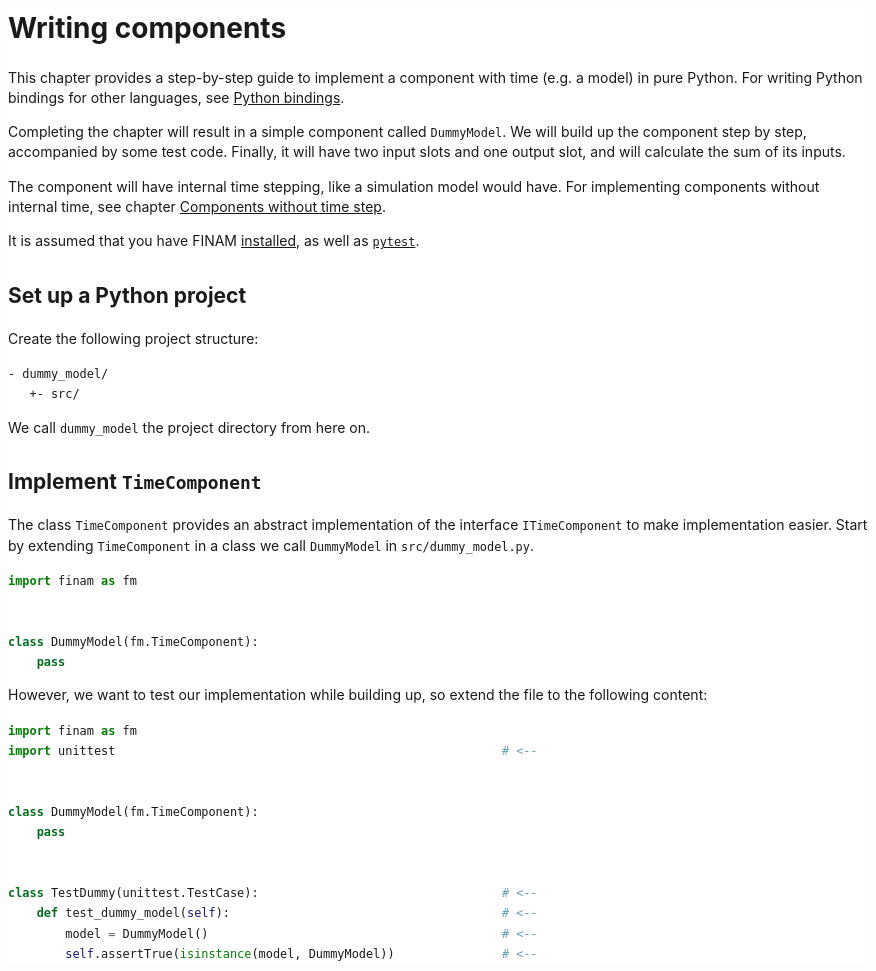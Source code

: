 # Writing components

This chapter provides a step-by-step guide to implement a component with time (e.g. a model) in pure Python.
For writing Python bindings for other languages, see [Python bindings](./py-bindings).

Completing the chapter will result in a simple component called `DummyModel`.
We will build up the component step by step, accompanied by some test code.
Finally, it will have two input slots and one output slot, and will calculate the sum of its inputs.

The component will have internal time stepping, like a simulation model would have.
For implementing components without internal time, see chapter [Components without time step](./special_components).

It is assumed that you have FINAM [installed](../usage/installation), as well as [`pytest`](https://docs.pytest.org/en/6.2.x/).

## Set up a Python project

Create the following project structure:

```
- dummy_model/
   +- src/
```

We call ```dummy_model``` the project directory from here on.

## Implement `TimeComponent`

The class `TimeComponent` provides an abstract implementation of the interface `ITimeComponent` to make implementation easier.
Start by extending `TimeComponent` in a class we call `DummyModel` in `src/dummy_model.py`.

```python
import finam as fm


class DummyModel(fm.TimeComponent):
    pass
```

However, we want to test our implementation while building up, so extend the file to the following content:

```python
import finam as fm
import unittest                                                      # <--


class DummyModel(fm.TimeComponent):
    pass


class TestDummy(unittest.TestCase):                                  # <--
    def test_dummy_model(self):                                      # <--
        model = DummyModel()                                         # <--
        self.assertTrue(isinstance(model, DummyModel))               # <--
```

